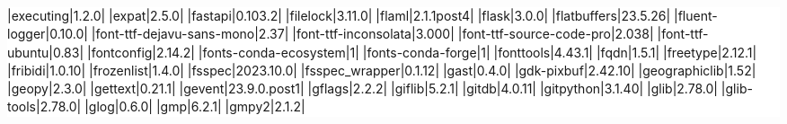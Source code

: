 |executing|1.2.0|
|expat|2.5.0|
|fastapi|0.103.2|
|filelock|3.11.0|
|flaml|2.1.1post4|
|flask|3.0.0|
|flatbuffers|23.5.26|
|fluent-logger|0.10.0|
|font-ttf-dejavu-sans-mono|2.37|
|font-ttf-inconsolata|3.000|
|font-ttf-source-code-pro|2.038|
|font-ttf-ubuntu|0.83|
|fontconfig|2.14.2|
|fonts-conda-ecosystem|1|
|fonts-conda-forge|1|
|fonttools|4.43.1|
|fqdn|1.5.1|
|freetype|2.12.1|
|fribidi|1.0.10|
|frozenlist|1.4.0|
|fsspec|2023.10.0|
|fsspec_wrapper|0.1.12|
|gast|0.4.0|
|gdk-pixbuf|2.42.10|
|geographiclib|1.52|
|geopy|2.3.0|
|gettext|0.21.1|
|gevent|23.9.0.post1|
|gflags|2.2.2|
|giflib|5.2.1|
|gitdb|4.0.11|
|gitpython|3.1.40|
|glib|2.78.0|
|glib-tools|2.78.0|
|glog|0.6.0|
|gmp|6.2.1|
|gmpy2|2.1.2|